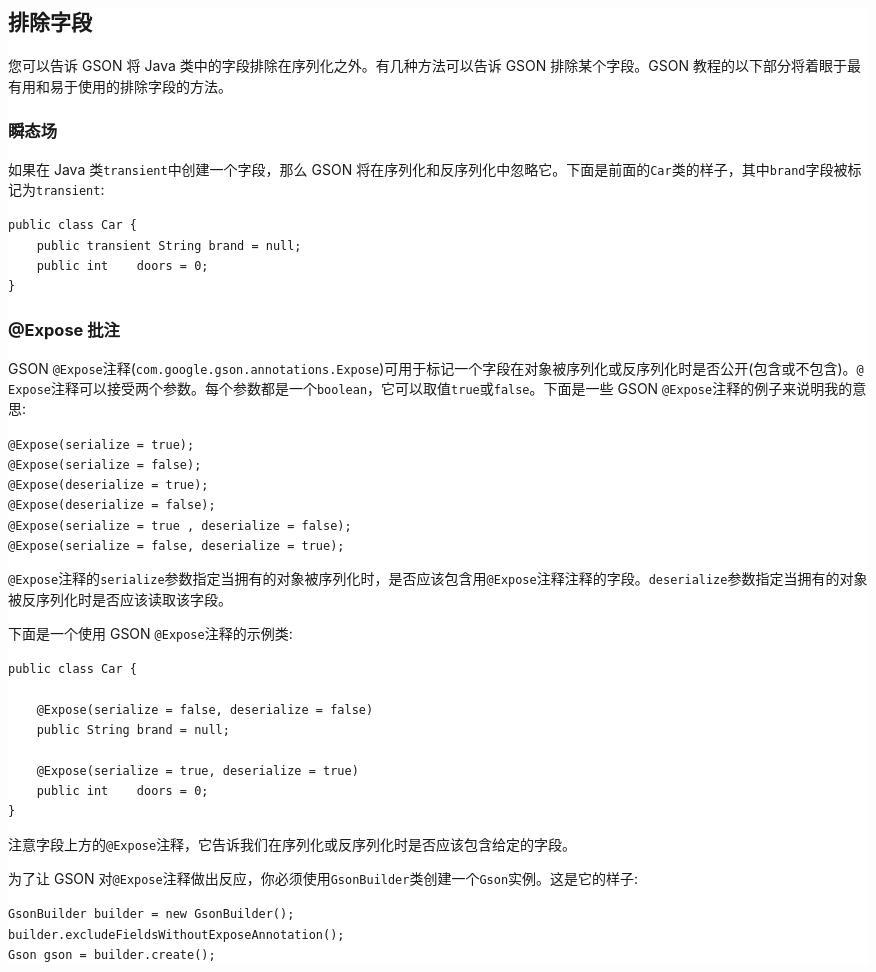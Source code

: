 ## 排除字段

您可以告诉 GSON 将 Java 类中的字段排除在序列化之外。有几种方法可以告诉 GSON 排除某个字段。GSON 教程的以下部分将着眼于最有用和易于使用的排除字段的方法。

### 瞬态场

如果在 Java 类`transient`中创建一个字段，那么 GSON 将在序列化和反序列化中忽略它。下面是前面的`Car`类的样子，其中`brand`字段被标记为`transient`:

```
public class Car {
    public transient String brand = null;
    public int    doors = 0;
}

```

### @Expose 批注

GSON `@Expose`注释(`com.google.gson.annotations.Expose`)可用于标记一个字段在对象被序列化或反序列化时是否公开(包含或不包含)。`@Expose`注释可以接受两个参数。每个参数都是一个`boolean`，它可以取值`true`或`false`。下面是一些 GSON `@Expose`注释的例子来说明我的意思:

```
@Expose(serialize = true);
@Expose(serialize = false);
@Expose(deserialize = true);
@Expose(deserialize = false);
@Expose(serialize = true , deserialize = false);
@Expose(serialize = false, deserialize = true);

```

`@Expose`注释的`serialize`参数指定当拥有的对象被序列化时，是否应该包含用`@Expose`注释注释的字段。`deserialize`参数指定当拥有的对象被反序列化时是否应该读取该字段。

下面是一个使用 GSON `@Expose`注释的示例类:

```
public class Car {

    @Expose(serialize = false, deserialize = false)
    public String brand = null;

    @Expose(serialize = true, deserialize = true)
    public int    doors = 0;
}

```

注意字段上方的`@Expose`注释，它告诉我们在序列化或反序列化时是否应该包含给定的字段。

为了让 GSON 对`@Expose`注释做出反应，你必须使用`GsonBuilder`类创建一个`Gson`实例。这是它的样子:

```
GsonBuilder builder = new GsonBuilder();
builder.excludeFieldsWithoutExposeAnnotation();
Gson gson = builder.create();

```
